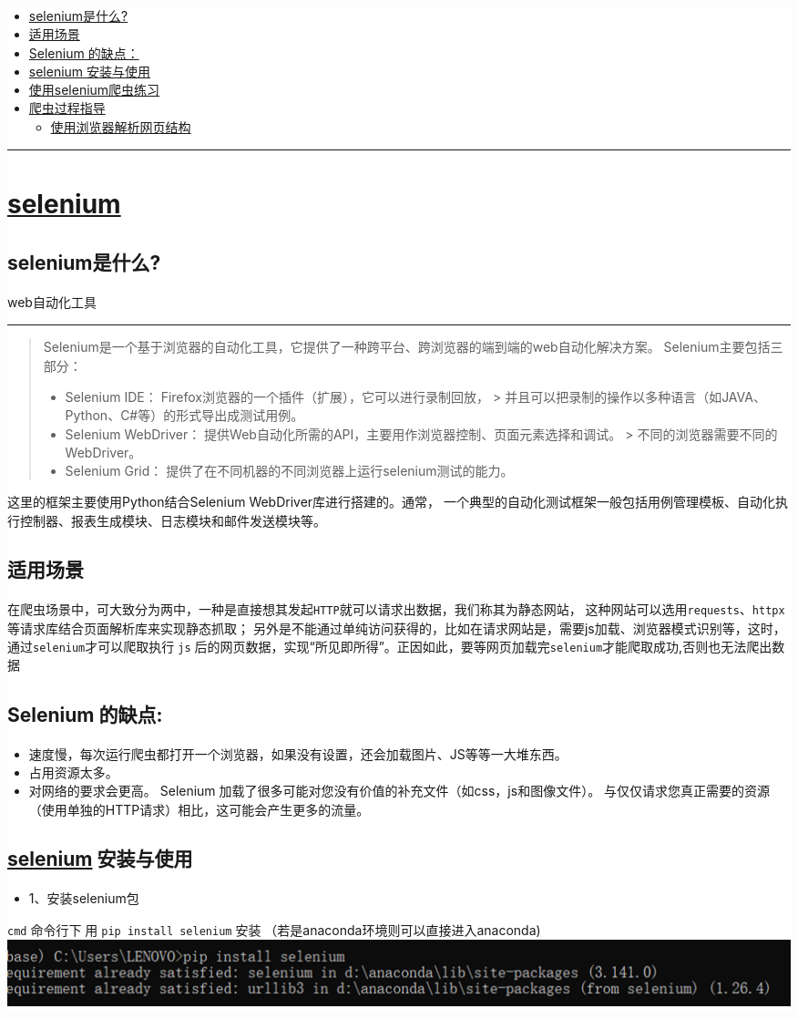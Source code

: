 - [selenium是什么?](#selenium%E6%98%AF%E4%BB%80%E4%B9%88)
- [适用场景](#%E9%80%82%E7%94%A8%E5%9C%BA%E6%99%AF)
- [Selenium 的缺点：](#selenium-%E7%9A%84%E7%BC%BA%E7%82%B9)
- [selenium 安装与使用](#selenium-%E5%AE%89%E8%A3%85%E4%B8%8E%E4%BD%BF%E7%94%A8)
- [使用selenium爬虫练习](#%E4%BD%BF%E7%94%A8selenium%E7%88%AC%E8%99%AB%E7%BB%83%E4%B9%A0)
- [爬虫过程指导](#%E7%88%AC%E8%99%AB%E8%BF%87%E7%A8%8B%E6%8C%87%E5%AF%BC)
    - [使用浏览器解析网页结构](#%E4%BD%BF%E7%94%A8%E6%B5%8F%E8%A7%88%E5%99%A8%E8%A7%A3%E6%9E%90%E7%BD%91%E9%A1%B5%E7%BB%93%E6%9E%84)

---

# [selenium](https://www.selenium.dev/zh-cn/documentation/)

## selenium是什么?

web自动化工具

---

> Selenium是一个基于浏览器的自动化工具，它提供了一种跨平台、跨浏览器的端到端的web自动化解决方案。
> Selenium主要包括三部分：
>
> - Selenium IDE： Firefox浏览器的一个插件（扩展），它可以进行录制回放，
    > 并且可以把录制的操作以多种语言（如JAVA、Python、C#等）的形式导出成测试用例。
> - Selenium WebDriver： 提供Web自动化所需的API，主要用作浏览器控制、页面元素选择和调试。
    > 不同的浏览器需要不同的WebDriver。
> - Selenium Grid： 提供了在不同机器的不同浏览器上运行selenium测试的能力。

这里的框架主要使用Python结合Selenium WebDriver库进行搭建的。通常，
一个典型的自动化测试框架一般包括用例管理模板、自动化执行控制器、报表生成模块、日志模块和邮件发送模块等。

## 适用场景

在爬虫场景中，可大致分为两中，一种是直接想其发起`HTTP`就可以请求出数据，我们称其为静态网站，
这种网站可以选用`requests`、`httpx`等请求库结合页面解析库来实现静态抓取；
另外是不能通过单纯访问获得的，比如在请求网站是，需要js加载、浏览器模式识别等，这时，
通过`selenium`才可以爬取执行 `js` 后的网页数据，实现“所见即所得”。正因如此，要等网页加载完`selenium`才能爬取成功,否则也无法爬出数据

## Selenium 的缺点:

- 速度慢，每次运行爬虫都打开一个浏览器，如果没有设置，还会加载图片、JS等等一大堆东西。
- 占用资源太多。
- 对网络的要求会更高。 Selenium 加载了很多可能对您没有价值的补充文件（如css，js和图像文件）。
  与仅仅请求您真正需要的资源（使用单独的HTTP请求）相比，这可能会产生更多的流量。

## [selenium](https://www.selenium.dev/) 安装与使用

- 1、安装selenium包

`cmd` 命令行下 用 `pip install selenium` 安装
（若是anaconda环境则可以直接进入anaconda)
![img.png](cralwer_img1.png)
